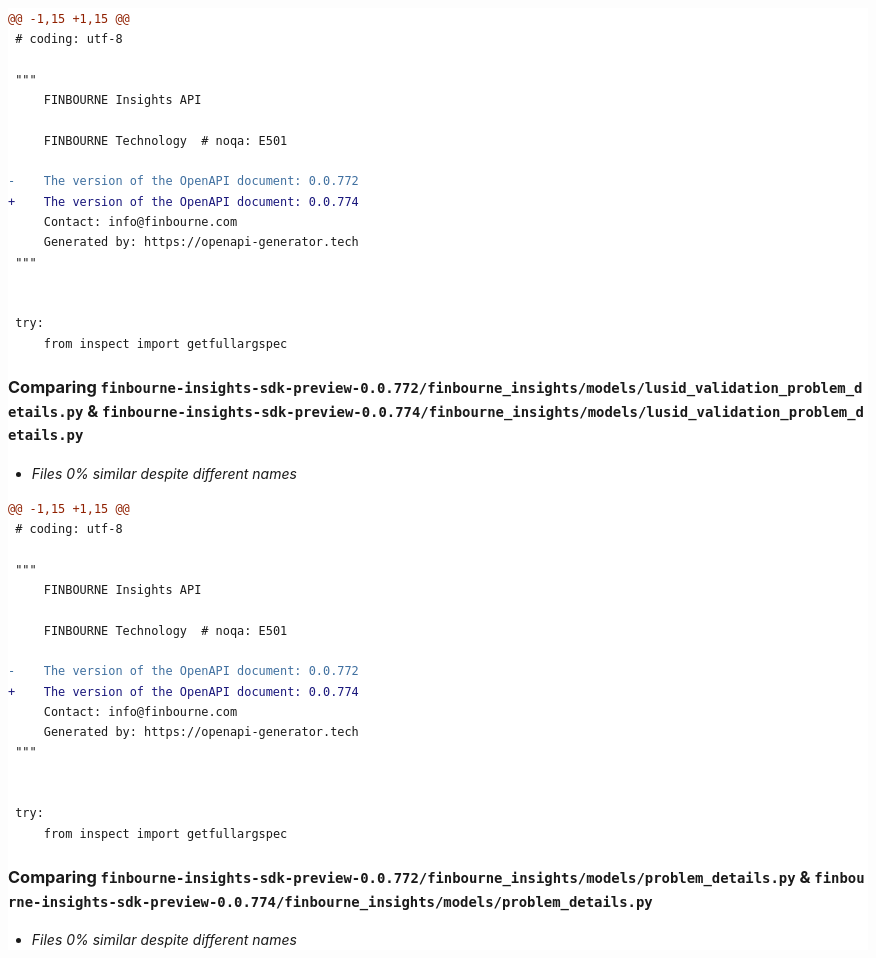 ```diff
@@ -1,15 +1,15 @@
 # coding: utf-8
 
 """
     FINBOURNE Insights API
 
     FINBOURNE Technology  # noqa: E501
 
-    The version of the OpenAPI document: 0.0.772
+    The version of the OpenAPI document: 0.0.774
     Contact: info@finbourne.com
     Generated by: https://openapi-generator.tech
 """
 
 
 try:
     from inspect import getfullargspec
```

### Comparing `finbourne-insights-sdk-preview-0.0.772/finbourne_insights/models/lusid_validation_problem_details.py` & `finbourne-insights-sdk-preview-0.0.774/finbourne_insights/models/lusid_validation_problem_details.py`

 * *Files 0% similar despite different names*

```diff
@@ -1,15 +1,15 @@
 # coding: utf-8
 
 """
     FINBOURNE Insights API
 
     FINBOURNE Technology  # noqa: E501
 
-    The version of the OpenAPI document: 0.0.772
+    The version of the OpenAPI document: 0.0.774
     Contact: info@finbourne.com
     Generated by: https://openapi-generator.tech
 """
 
 
 try:
     from inspect import getfullargspec
```

### Comparing `finbourne-insights-sdk-preview-0.0.772/finbourne_insights/models/problem_details.py` & `finbourne-insights-sdk-preview-0.0.774/finbourne_insights/models/problem_details.py`

 * *Files 0% similar despite different names*
